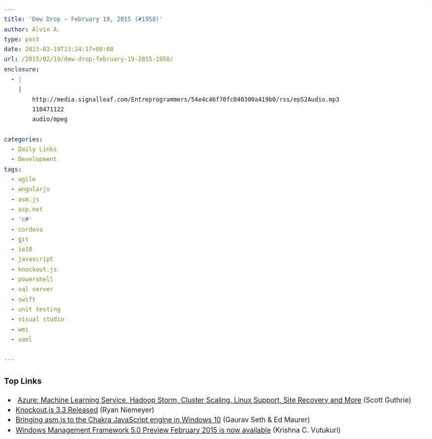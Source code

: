 ```yaml
---
title: 'Dew Drop – February 19, 2015 (#1958)'
author: Alvin A.
type: post
date: 2015-02-19T13:24:17+00:00
url: /2015/02/19/dew-drop-february-19-2015-1958/
enclosure:
  - |
    |
        http://media.signalleaf.com/Entreprogrammers/54e4c46f70fc040300a419b0/rss/ep52Audio.mp3
        110471122
        audio/mpeg
        
categories:
  - Daily Links
  - Development
tags:
  - agile
  - angularjs
  - asm.js
  - asp.net
  - 'c#'
  - cordova
  - git
  - ie10
  - javascript
  - knockout.js
  - powershell
  - sql server
  - swift
  - unit testing
  - visual studio
  - wmi
  - xaml

---
```

### <a name="top"></a>Top Links

  * &nbsp;<a href="http://weblogs.asp.net:80/scottgu/azure-machine-learning-service-hadoop-storm-cluster-scaling-linux-support-site-recovery-and-more" target="_blank">Azure: Machine Learning Service, Hadoop Storm, Cluster Scaling, Linux Support, Site Recovery and More</a> (Scott Guthrie)
  * <a href="http://feedproxy.google.com/~r/KnockMeOut/~3/QuWHydb7Xy0/knockout-3-3-released.html" target="_blank">Knockout.js 3.3 Released</a> (Ryan Niemeyer)
  * <a href="http://blogs.msdn.com/b/ie/archive/2015/02/18/bringing-asm-js-to-the-chakra-javascript-engine-in-windows-10.aspx" target="_blank">Bringing asm.js to the Chakra JavaScript engine in Windows 10</a> (Gaurav Seth & Ed Maurer)
  * <a href="http://blogs.msdn.com/b/powershell/archive/2015/02/18/windows-management-framework-5-0-preview-february-2015-is-now-available.aspx" target="_blank">Windows Management Framework 5.0 Preview February 2015 is now available</a> (Krishna C. Vutukuri)

